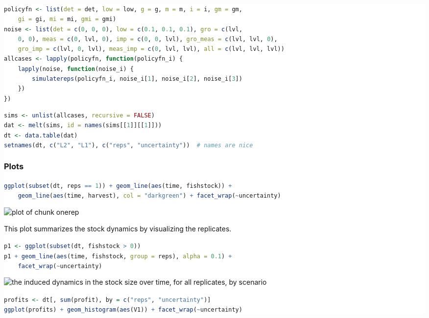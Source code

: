
```r
policyfn <- list(det = det, low = low, g = g, m = m, i = i, gm = gm, 
    gi = gi, mi = mi, gmi = gmi)
noise <- list(det = c(0, 0, 0), low = c(0.1, 0.1, 0.1), gro = c(lvl, 
    0, 0), meas = c(0, lvl, 0), imp = c(0, 0, lvl), gro_meas = c(lvl, lvl, 0), 
    gro_imp = c(lvl, 0, lvl), meas_imp = c(0, lvl, lvl), all = c(lvl, lvl, lvl))
allcases <- lapply(policyfn, function(policyfn_i) {
    lapply(noise, function(noise_i) {
        simulatereps(policyfn_i, noise_i[1], noise_i[2], noise_i[3])
    })
})
```






```r
sims <- unlist(allcases, recursive = FALSE)
dat <- melt(sims, id = names(sims[[1]][[1]]))
dt <- data.table(dat)
setnames(dt, c("L2", "L1"), c("reps", "uncertainty"))  # names are nice
```





### Plots 




```r
ggplot(subset(dt, reps == 1)) + geom_line(aes(time, fishstock)) + 
    geom_line(aes(time, harvest), col = "darkgreen") + facet_wrap(~uncertainty)
```

![plot of chunk onerep](http://farm8.staticflickr.com/7128/7498044450_38f7d32d7c_o.png) 


This plot summarizes the stock dynamics by visualizing the replicates.



```r
p1 <- ggplot(subset(dt, fishstock > 0))
p1 + geom_line(aes(time, fishstock, group = reps), alpha = 0.1) + 
    facet_wrap(~uncertainty)
```

![the induced dynamics in the stock size over time, for all replicates, by scenario](http://farm9.staticflickr.com/8291/7498047150_f355f4c6ed_o.png) 





```r
profits <- dt[, sum(profit), by = c("reps", "uncertainty")]
ggplot(profits) + geom_histogram(aes(V1)) + facet_wrap(~uncertainty)
```
